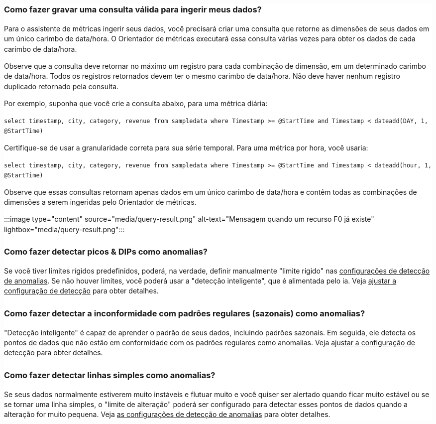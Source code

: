 ###  <a name="how-do-i-write-a-valid-query-for-ingesting-my-data"></a>Como fazer gravar uma consulta válida para ingerir meus dados?  

Para o assistente de métricas ingerir seus dados, você precisará criar uma consulta que retorne as dimensões de seus dados em um único carimbo de data/hora. O Orientador de métricas executará essa consulta várias vezes para obter os dados de cada carimbo de data/hora. 

Observe que a consulta deve retornar no máximo um registro para cada combinação de dimensão, em um determinado carimbo de data/hora. Todos os registros retornados devem ter o mesmo carimbo de data/hora. Não deve haver nenhum registro duplicado retornado pela consulta.

Por exemplo, suponha que você crie a consulta abaixo, para uma métrica diária: 
 
`select timestamp, city, category, revenue from sampledata where Timestamp >= @StartTime and Timestamp < dateadd(DAY, 1, @StartTime)`

Certifique-se de usar a granularidade correta para sua série temporal. Para uma métrica por hora, você usaria: 

`select timestamp, city, category, revenue from sampledata where Timestamp >= @StartTime and Timestamp < dateadd(hour, 1, @StartTime)`

Observe que essas consultas retornam apenas dados em um único carimbo de data/hora e contêm todas as combinações de dimensões a serem ingeridas pelo Orientador de métricas. 

:::image type="content" source="media/query-result.png" alt-text="Mensagem quando um recurso F0 já existe" lightbox="media/query-result.png":::


### <a name="how-do-i-detect-spikes--dips-as-anomalies"></a>Como fazer detectar picos & DIPs como anomalias?

Se você tiver limites rígidos predefinidos, poderá, na verdade, definir manualmente "limite rígido" nas [configurações de detecção de anomalias](how-tos/configure-metrics.md#anomaly-detection-methods).
Se não houver limites, você poderá usar a "detecção inteligente", que é alimentada pelo ia. Veja [ajustar a configuração de detecção](how-tos/configure-metrics.md#tune-the-detecting-configuration) para obter detalhes.

### <a name="how-do-i-detect-inconformity-with-regular-seasonal-patterns-as-anomalies"></a>Como fazer detectar a inconformidade com padrões regulares (sazonais) como anomalias?

"Detecção inteligente" é capaz de aprender o padrão de seus dados, incluindo padrões sazonais. Em seguida, ele detecta os pontos de dados que não estão em conformidade com os padrões regulares como anomalias. Veja [ajustar a configuração de detecção](how-tos/configure-metrics.md#tune-the-detecting-configuration) para obter detalhes.

### <a name="how-do-i-detect-flat-lines-as-anomalies"></a>Como fazer detectar linhas simples como anomalias?

Se seus dados normalmente estiverem muito instáveis e flutuar muito e você quiser ser alertado quando ficar muito estável ou se se tornar uma linha simples, o "limite de alteração" poderá ser configurado para detectar esses pontos de dados quando a alteração for muito pequena.
Veja [as configurações de detecção de anomalias](how-tos/configure-metrics.md#anomaly-detection-methods) para obter detalhes.
